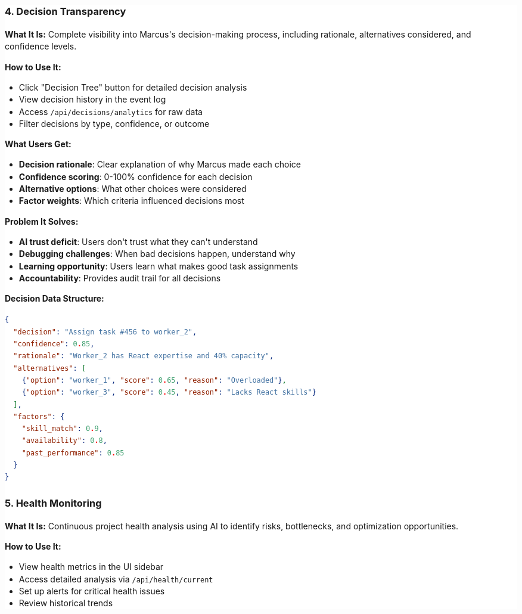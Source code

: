 ### 4. Decision Transparency

**What It Is:**
Complete visibility into Marcus's decision-making process, including rationale, alternatives considered, and confidence levels.

**How to Use It:**
- Click "Decision Tree" button for detailed decision analysis
- View decision history in the event log
- Access `/api/decisions/analytics` for raw data
- Filter decisions by type, confidence, or outcome

**What Users Get:**
- **Decision rationale**: Clear explanation of why Marcus made each choice
- **Confidence scoring**: 0-100% confidence for each decision
- **Alternative options**: What other choices were considered
- **Factor weights**: Which criteria influenced decisions most

**Problem It Solves:**
- **AI trust deficit**: Users don't trust what they can't understand
- **Debugging challenges**: When bad decisions happen, understand why
- **Learning opportunity**: Users learn what makes good task assignments
- **Accountability**: Provides audit trail for all decisions

**Decision Data Structure:**
```json
{
  "decision": "Assign task #456 to worker_2",
  "confidence": 0.85,
  "rationale": "Worker_2 has React expertise and 40% capacity",
  "alternatives": [
    {"option": "worker_1", "score": 0.65, "reason": "Overloaded"},
    {"option": "worker_3", "score": 0.45, "reason": "Lacks React skills"}
  ],
  "factors": {
    "skill_match": 0.9,
    "availability": 0.8,
    "past_performance": 0.85
  }
}
```

### 5. Health Monitoring

**What It Is:**
Continuous project health analysis using AI to identify risks, bottlenecks, and optimization opportunities.

**How to Use It:**
- View health metrics in the UI sidebar
- Access detailed analysis via `/api/health/current`
- Set up alerts for critical health issues
- Review historical trends
